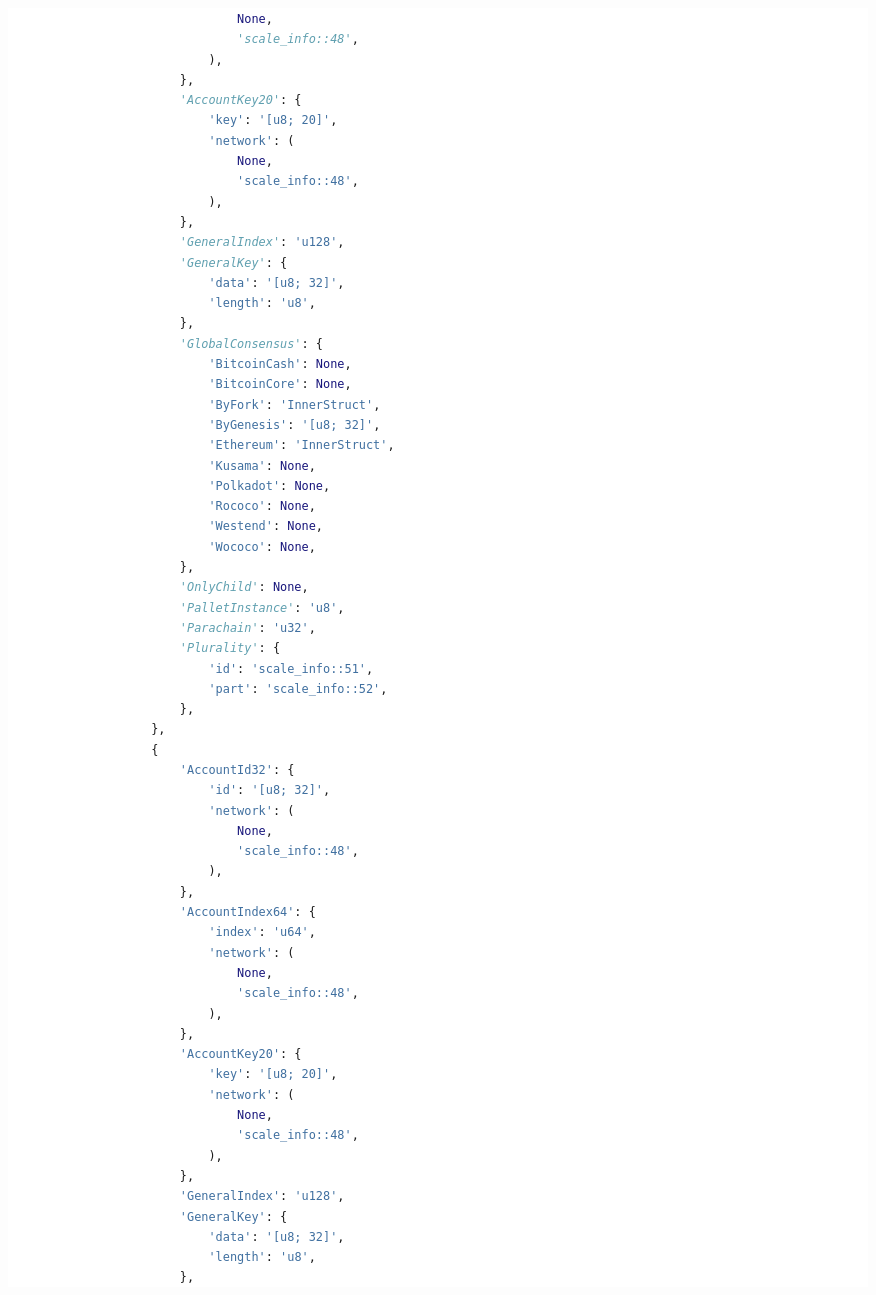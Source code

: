 ```python
                                None,
                                'scale_info::48',
                            ),
                        },
                        'AccountKey20': {
                            'key': '[u8; 20]',
                            'network': (
                                None,
                                'scale_info::48',
                            ),
                        },
                        'GeneralIndex': 'u128',
                        'GeneralKey': {
                            'data': '[u8; 32]',
                            'length': 'u8',
                        },
                        'GlobalConsensus': {
                            'BitcoinCash': None,
                            'BitcoinCore': None,
                            'ByFork': 'InnerStruct',
                            'ByGenesis': '[u8; 32]',
                            'Ethereum': 'InnerStruct',
                            'Kusama': None,
                            'Polkadot': None,
                            'Rococo': None,
                            'Westend': None,
                            'Wococo': None,
                        },
                        'OnlyChild': None,
                        'PalletInstance': 'u8',
                        'Parachain': 'u32',
                        'Plurality': {
                            'id': 'scale_info::51',
                            'part': 'scale_info::52',
                        },
                    },
                    {
                        'AccountId32': {
                            'id': '[u8; 32]',
                            'network': (
                                None,
                                'scale_info::48',
                            ),
                        },
                        'AccountIndex64': {
                            'index': 'u64',
                            'network': (
                                None,
                                'scale_info::48',
                            ),
                        },
                        'AccountKey20': {
                            'key': '[u8; 20]',
                            'network': (
                                None,
                                'scale_info::48',
                            ),
                        },
                        'GeneralIndex': 'u128',
                        'GeneralKey': {
                            'data': '[u8; 32]',
                            'length': 'u8',
                        },
```